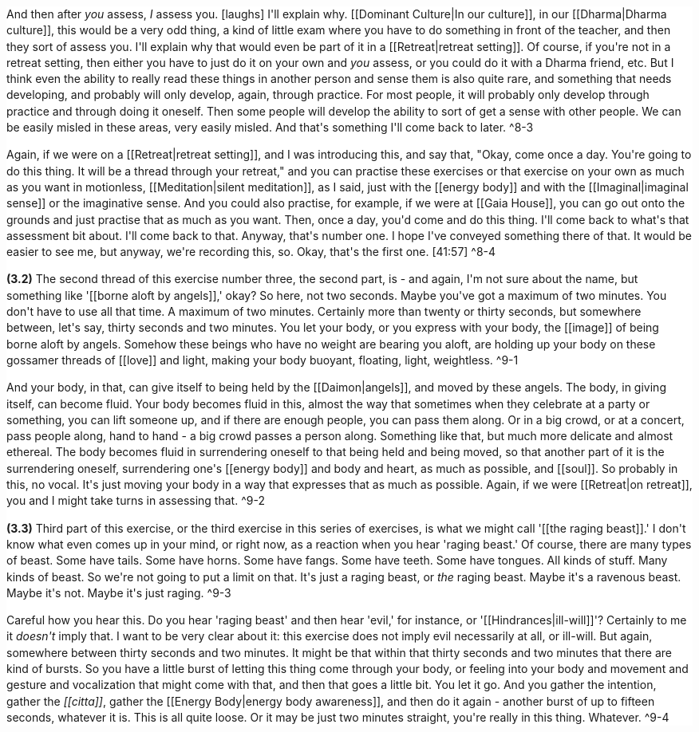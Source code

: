 And then after _you_ assess, _I_ assess you. [laughs] I'll explain why. [[Dominant Culture|In our culture]], in our [[Dharma|Dharma culture]], this would be a very odd thing, a kind of little exam where you have to do something in front of the teacher, and then they sort of assess you. I'll explain why that would even be part of it in a [[Retreat|retreat setting]]. Of course, if you're not in a retreat setting, then either you have to just do it on your own and _you_ assess, or you could do it with a Dharma friend, etc. But I think even the ability to really read these things in another person and sense them is also quite rare, and something that needs developing, and probably will only develop, again, through practice. For most people, it will probably only develop through practice and through doing it oneself. Then some people will develop the ability to sort of get a sense with other people. We can be easily misled in these areas, very easily misled. And that's something I'll come back to later. ^8-3

Again, if we were on a [[Retreat|retreat setting]], and I was introducing this, and say that, "Okay, come once a day. You're going to do this thing. It will be a thread through your retreat," and you can practise these exercises or that exercise on your own as much as you want in motionless, [[Meditation|silent meditation]], as I said, just with the [[energy body]] and with the [[Imaginal|imaginal sense]] or the imaginative sense. And you could also practise, for example, if we were at [[Gaia House]], you can go out onto the grounds and just practise that as much as you want. Then, once a day, you'd come and do this thing. I'll come back to what's that assessment bit about. I'll come back to that. Anyway, that's number one. I hope I've conveyed something there of that. It would be easier to see me, but anyway, we're recording this, so. Okay, that's the first one. [41:57] ^8-4

**(3.2)** The second thread of this exercise number three, the second part, is - and again, I'm not sure about the name, but something like '[[borne aloft by angels]],' okay? So here, not two seconds. Maybe you've got a maximum of two minutes. You don't have to use all that time. A maximum of two minutes. Certainly more than twenty or thirty seconds, but somewhere between, let's say, thirty seconds and two minutes. You let your body, or you express with your body, the [[image]] of being borne aloft by angels. Somehow these beings who have no weight are bearing you aloft, are holding up your body on these gossamer threads of [[love]] and light, making your body buoyant, floating, light, weightless. ^9-1

And your body, in that, can give itself to being held by the [[Daimon|angels]], and moved by these angels. The body, in giving itself, can become fluid. Your body becomes fluid in this, almost the way that sometimes when they celebrate at a party or something, you can lift someone up, and if there are enough people, you can pass them along. Or in a big crowd, or at a concert, pass people along, hand to hand - a big crowd passes a person along. Something like that, but much more delicate and almost ethereal. The body becomes fluid in surrendering oneself to that being held and being moved, so that another part of it is the surrendering oneself, surrendering one's [[energy body]] and body and heart, as much as possible, and [[soul]]. So probably in this, no vocal. It's just moving your body in a way that expresses that as much as possible. Again, if we were [[Retreat|on retreat]], you and I might take turns in assessing that. ^9-2

**(3.3)** Third part of this exercise, or the third exercise in this series of exercises, is what we might call '[[the raging beast]].' I don't know what even comes up in your mind, or right now, as a reaction when you hear 'raging beast.' Of course, there are many types of beast. Some have tails. Some have horns. Some have fangs. Some have teeth. Some have tongues. All kinds of stuff. Many kinds of beast. So we're not going to put a limit on that. It's just a raging beast, or _the_ raging beast. Maybe it's a ravenous beast. Maybe it's not. Maybe it's just raging. ^9-3

Careful how you hear this. Do you hear 'raging beast' and then hear 'evil,' for instance, or '[[Hindrances|ill-will]]'? Certainly to me it _doesn't_ imply that. I want to be very clear about it: this exercise does not imply evil necessarily at all, or ill-will. But again, somewhere between thirty seconds and two minutes. It might be that within that thirty seconds and two minutes that there are kind of bursts. So you have a little burst of letting this thing come through your body, or feeling into your body and movement and gesture and vocalization that might come with that, and then that goes a little bit. You let it go. And you gather the intention, gather the _[[citta]]_, gather the [[Energy Body|energy body awareness]], and then do it again - another burst of up to fifteen seconds, whatever it is. This is all quite loose. Or it may be just two minutes straight, you're really in this thing. Whatever. ^9-4
